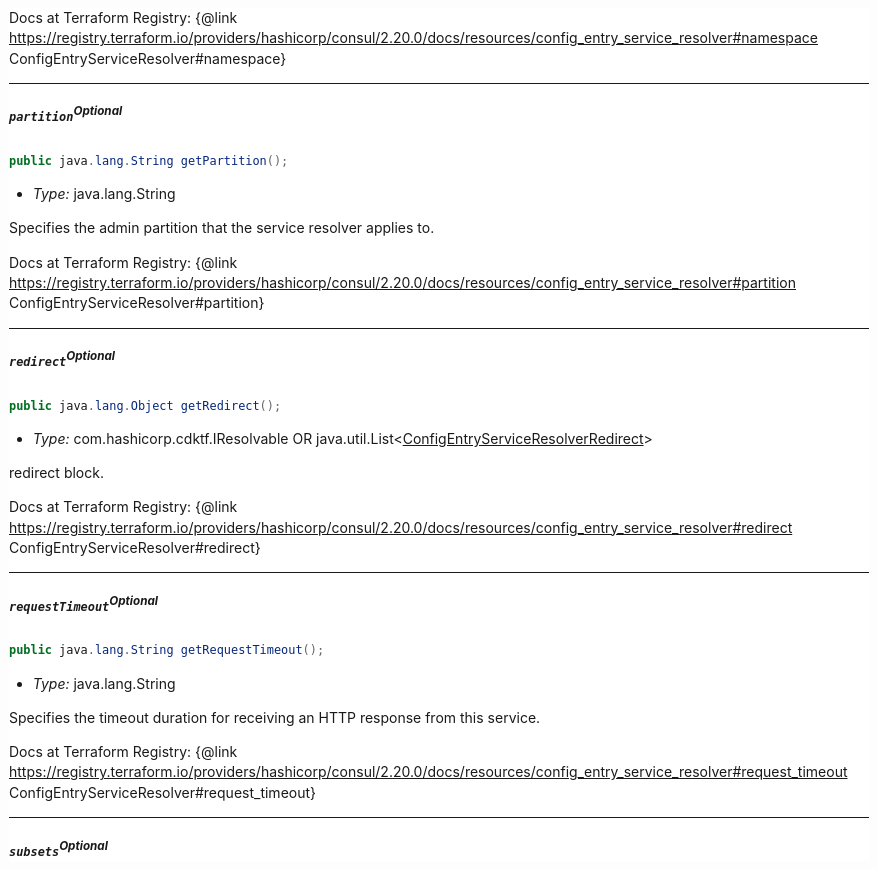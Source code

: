 Docs at Terraform Registry: {@link https://registry.terraform.io/providers/hashicorp/consul/2.20.0/docs/resources/config_entry_service_resolver#namespace ConfigEntryServiceResolver#namespace}

---

##### `partition`<sup>Optional</sup> <a name="partition" id="@cdktf/provider-consul.configEntryServiceResolver.ConfigEntryServiceResolverConfig.property.partition"></a>

```java
public java.lang.String getPartition();
```

- *Type:* java.lang.String

Specifies the admin partition that the service resolver applies to.

Docs at Terraform Registry: {@link https://registry.terraform.io/providers/hashicorp/consul/2.20.0/docs/resources/config_entry_service_resolver#partition ConfigEntryServiceResolver#partition}

---

##### `redirect`<sup>Optional</sup> <a name="redirect" id="@cdktf/provider-consul.configEntryServiceResolver.ConfigEntryServiceResolverConfig.property.redirect"></a>

```java
public java.lang.Object getRedirect();
```

- *Type:* com.hashicorp.cdktf.IResolvable OR java.util.List<<a href="#@cdktf/provider-consul.configEntryServiceResolver.ConfigEntryServiceResolverRedirect">ConfigEntryServiceResolverRedirect</a>>

redirect block.

Docs at Terraform Registry: {@link https://registry.terraform.io/providers/hashicorp/consul/2.20.0/docs/resources/config_entry_service_resolver#redirect ConfigEntryServiceResolver#redirect}

---

##### `requestTimeout`<sup>Optional</sup> <a name="requestTimeout" id="@cdktf/provider-consul.configEntryServiceResolver.ConfigEntryServiceResolverConfig.property.requestTimeout"></a>

```java
public java.lang.String getRequestTimeout();
```

- *Type:* java.lang.String

Specifies the timeout duration for receiving an HTTP response from this service.

Docs at Terraform Registry: {@link https://registry.terraform.io/providers/hashicorp/consul/2.20.0/docs/resources/config_entry_service_resolver#request_timeout ConfigEntryServiceResolver#request_timeout}

---

##### `subsets`<sup>Optional</sup> <a name="subsets" id="@cdktf/provider-consul.configEntryServiceResolver.ConfigEntryServiceResolverConfig.property.subsets"></a>
